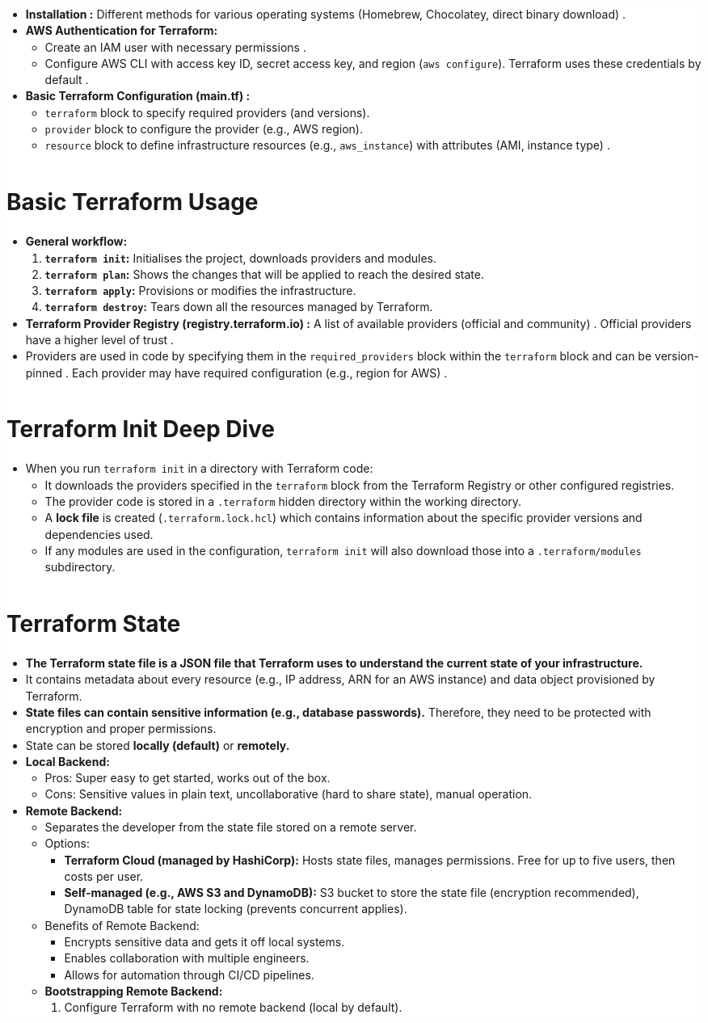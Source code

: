 *   **Installation :** Different methods for various operating systems (Homebrew, Chocolatey, direct binary download) .
*   **AWS Authentication for Terraform:**
    *   Create an IAM user with necessary permissions .
    *   Configure AWS CLI with access key ID, secret access key, and region (`aws configure`). Terraform uses these credentials by default .
*   **Basic Terraform Configuration (main.tf) :**
    *   `terraform` block to specify required providers (and versions).
    *   `provider` block to configure the provider (e.g., AWS region).
    *   `resource` block to define infrastructure resources (e.g., `aws_instance`) with attributes (AMI, instance type) .

# Basic Terraform Usage

*   **General workflow:**
    1.  **`terraform init`:** Initialises the project, downloads providers and modules.
    2.  **`terraform plan`:** Shows the changes that will be applied to reach the desired state.
    3.  **`terraform apply`:** Provisions or modifies the infrastructure.
    4.  **`terraform destroy`:** Tears down all the resources managed by Terraform.
*   **Terraform Provider Registry (registry.terraform.io) :** A list of available providers (official and community) . Official providers have a higher level of trust .
*   Providers are used in code by specifying them in the `required_providers` block within the `terraform` block and can be version-pinned . Each provider may have required configuration (e.g., region for AWS) .

# Terraform Init Deep Dive

*   When you run `terraform init` in a directory with Terraform code:
    *   It downloads the providers specified in the `terraform` block from the Terraform Registry or other configured registries.
    *   The provider code is stored in a `.terraform` hidden directory within the working directory.
    *   A **lock file** is created (`.terraform.lock.hcl`) which contains information about the specific provider versions and dependencies used.
    *   If any modules are used in the configuration, `terraform init` will also download those into a `.terraform/modules` subdirectory.

# Terraform State

*   **The Terraform state file is a JSON file that Terraform uses to understand the current state of your infrastructure.**
*   It contains metadata about every resource (e.g., IP address, ARN for an AWS instance) and data object provisioned by Terraform.
*   **State files can contain sensitive information (e.g., database passwords).** Therefore, they need to be protected with encryption and proper permissions.
*   State can be stored **locally (default)** or **remotely.**
*   **Local Backend:**
    *   Pros: Super easy to get started, works out of the box.
    *   Cons: Sensitive values in plain text, uncollaborative (hard to share state), manual operation.
*   **Remote Backend:**
    *   Separates the developer from the state file stored on a remote server.
    *   Options:
        *   **Terraform Cloud (managed by HashiCorp):** Hosts state files, manages permissions. Free for up to five users, then costs per user.
        *   **Self-managed (e.g., AWS S3 and DynamoDB):** S3 bucket to store the state file (encryption recommended), DynamoDB table for state locking (prevents concurrent applies).
    *   Benefits of Remote Backend:
        *   Encrypts sensitive data and gets it off local systems.
        *   Enables collaboration with multiple engineers.
        *   Allows for automation through CI/CD pipelines.
    *   **Bootstrapping Remote Backend:**
        1.  Configure Terraform with no remote backend (local by default).